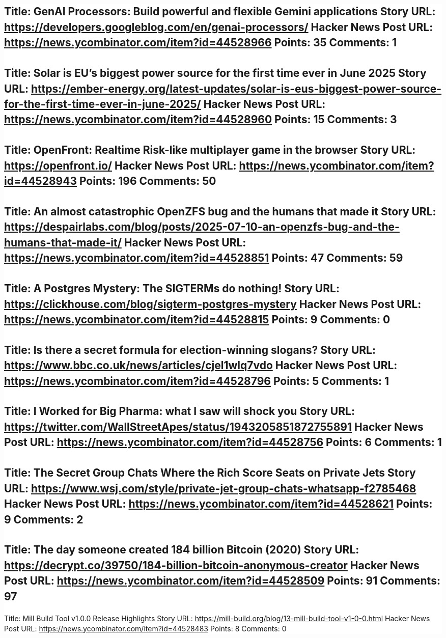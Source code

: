 Title: GenAI Processors: Build powerful and flexible Gemini applications
Story URL: https://developers.googleblog.com/en/genai-processors/
Hacker News Post URL: https://news.ycombinator.com/item?id=44528966
Points: 35
Comments: 1
----------------------------------------
Title: Solar is EU’s biggest power source for the first time ever in June 2025
Story URL: https://ember-energy.org/latest-updates/solar-is-eus-biggest-power-source-for-the-first-time-ever-in-june-2025/
Hacker News Post URL: https://news.ycombinator.com/item?id=44528960
Points: 15
Comments: 3
----------------------------------------
Title: OpenFront: Realtime Risk-like multiplayer game in the browser
Story URL: https://openfront.io/
Hacker News Post URL: https://news.ycombinator.com/item?id=44528943
Points: 196
Comments: 50
----------------------------------------
Title: An almost catastrophic OpenZFS bug and the humans that made it
Story URL: https://despairlabs.com/blog/posts/2025-07-10-an-openzfs-bug-and-the-humans-that-made-it/
Hacker News Post URL: https://news.ycombinator.com/item?id=44528851
Points: 47
Comments: 59
----------------------------------------
Title: A Postgres Mystery: The SIGTERMs do nothing!
Story URL: https://clickhouse.com/blog/sigterm-postgres-mystery
Hacker News Post URL: https://news.ycombinator.com/item?id=44528815
Points: 9
Comments: 0
----------------------------------------
Title: Is there a secret formula for election-winning slogans?
Story URL: https://www.bbc.co.uk/news/articles/cjel1wlq7vdo
Hacker News Post URL: https://news.ycombinator.com/item?id=44528796
Points: 5
Comments: 1
----------------------------------------
Title: I Worked for Big Pharma: what I saw will shock you
Story URL: https://twitter.com/WallStreetApes/status/1943205851872755891
Hacker News Post URL: https://news.ycombinator.com/item?id=44528756
Points: 6
Comments: 1
----------------------------------------
Title: The Secret Group Chats Where the Rich Score Seats on Private Jets
Story URL: https://www.wsj.com/style/private-jet-group-chats-whatsapp-f2785468
Hacker News Post URL: https://news.ycombinator.com/item?id=44528621
Points: 9
Comments: 2
----------------------------------------
Title: The day someone created 184 billion Bitcoin (2020)
Story URL: https://decrypt.co/39750/184-billion-bitcoin-anonymous-creator
Hacker News Post URL: https://news.ycombinator.com/item?id=44528509
Points: 91
Comments: 97
----------------------------------------
Title: Mill Build Tool v1.0.0 Release Highlights
Story URL: https://mill-build.org/blog/13-mill-build-tool-v1-0-0.html
Hacker News Post URL: https://news.ycombinator.com/item?id=44528483
Points: 8
Comments: 0